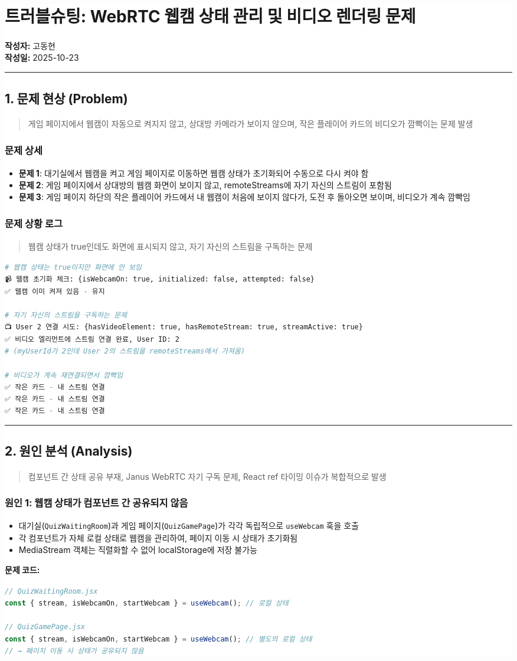 # 트러블슈팅: WebRTC 웹캠 상태 관리 및 비디오 렌더링 문제

**작성자:** 고동현  
**작성일:** 2025-10-23

---

## 1. 문제 현상 (Problem)

> 게임 페이지에서 웹캠이 자동으로 켜지지 않고, 상대방 카메라가 보이지 않으며, 작은 플레이어 카드의 비디오가 깜빡이는 문제 발생

### 문제 상세

* **문제 1**: 대기실에서 웹캠을 켜고 게임 페이지로 이동하면 웹캠 상태가 초기화되어 수동으로 다시 켜야 함
* **문제 2**: 게임 페이지에서 상대방의 웹캠 화면이 보이지 않고, remoteStreams에 자기 자신의 스트림이 포함됨
* **문제 3**: 게임 페이지 하단의 작은 플레이어 카드에서 내 웹캠이 처음에 보이지 않다가, 도전 후 돌아오면 보이며, 비디오가 계속 깜빡임

### 문제 상황 로그

> 웹캠 상태가 true인데도 화면에 표시되지 않고, 자기 자신의 스트림을 구독하는 문제

```bash
# 웹캠 상태는 true이지만 화면에 안 보임
📹 웹캠 초기화 체크: {isWebcamOn: true, initialized: false, attempted: false}
✅ 웹캠 이미 켜져 있음 - 유지

# 자기 자신의 스트림을 구독하는 문제
📺 User 2 연결 시도: {hasVideoElement: true, hasRemoteStream: true, streamActive: true}
✅ 비디오 엘리먼트에 스트림 연결 완료, User ID: 2
# (myUserId가 2인데 User 2의 스트림을 remoteStreams에서 가져옴)

# 비디오가 계속 재연결되면서 깜빡임
✅ 작은 카드 - 내 스트림 연결
✅ 작은 카드 - 내 스트림 연결
✅ 작은 카드 - 내 스트림 연결
```

---

## 2. 원인 분석 (Analysis)

> 컴포넌트 간 상태 공유 부재, Janus WebRTC 자기 구독 문제, React ref 타이밍 이슈가 복합적으로 발생

### 원인 1: 웹캠 상태가 컴포넌트 간 공유되지 않음

* 대기실(`QuizWaitingRoom`)과 게임 페이지(`QuizGamePage`)가 각각 독립적으로 `useWebcam` 훅을 호출
* 각 컴포넌트가 자체 로컬 상태로 웹캠을 관리하여, 페이지 이동 시 상태가 초기화됨
* MediaStream 객체는 직렬화할 수 없어 localStorage에 저장 불가능

**문제 코드:**
```javascript
// QuizWaitingRoom.jsx
const { stream, isWebcamOn, startWebcam } = useWebcam(); // 로컬 상태

// QuizGamePage.jsx
const { stream, isWebcamOn, startWebcam } = useWebcam(); // 별도의 로컬 상태
// → 페이지 이동 시 상태가 공유되지 않음
```
